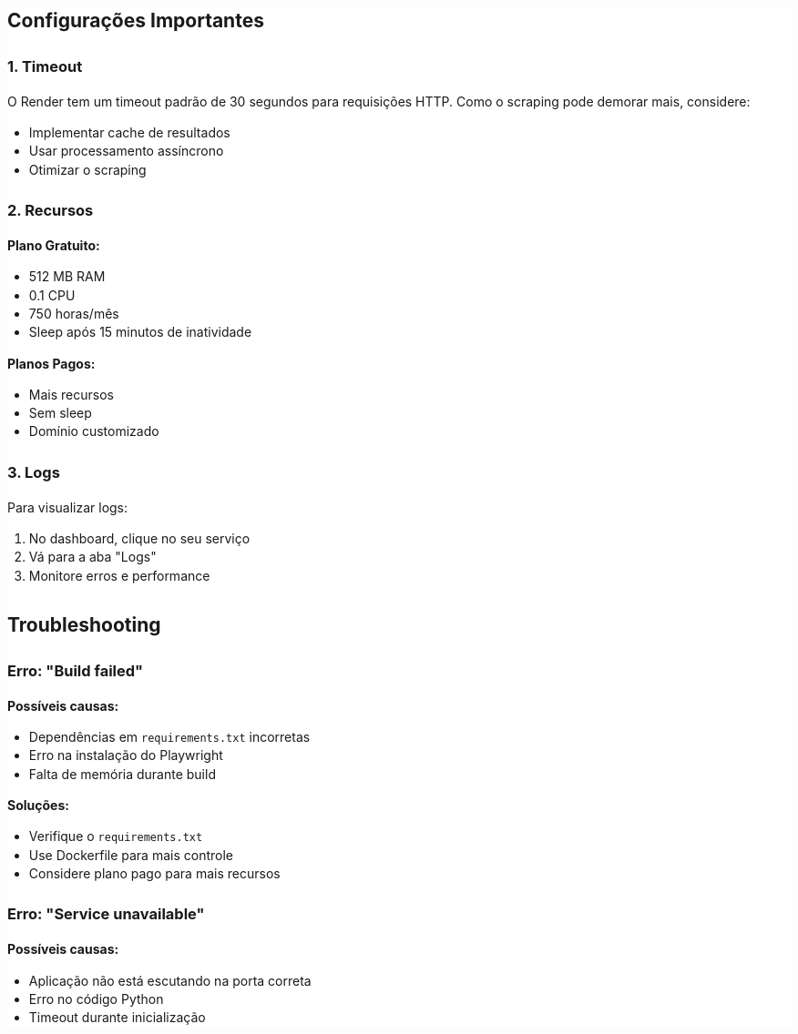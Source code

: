 ## Configurações Importantes

### 1. Timeout

O Render tem um timeout padrão de 30 segundos para requisições HTTP. Como o scraping pode demorar mais, considere:

- Implementar cache de resultados
- Usar processamento assíncrono
- Otimizar o scraping

### 2. Recursos

**Plano Gratuito:**
- 512 MB RAM
- 0.1 CPU
- 750 horas/mês
- Sleep após 15 minutos de inatividade

**Planos Pagos:**
- Mais recursos
- Sem sleep
- Domínio customizado

### 3. Logs

Para visualizar logs:
1. No dashboard, clique no seu serviço
2. Vá para a aba "Logs"
3. Monitore erros e performance

## Troubleshooting

### Erro: "Build failed"

**Possíveis causas:**
- Dependências em `requirements.txt` incorretas
- Erro na instalação do Playwright
- Falta de memória durante build

**Soluções:**
- Verifique o `requirements.txt`
- Use Dockerfile para mais controle
- Considere plano pago para mais recursos

### Erro: "Service unavailable"

**Possíveis causas:**
- Aplicação não está escutando na porta correta
- Erro no código Python
- Timeout durante inicialização
